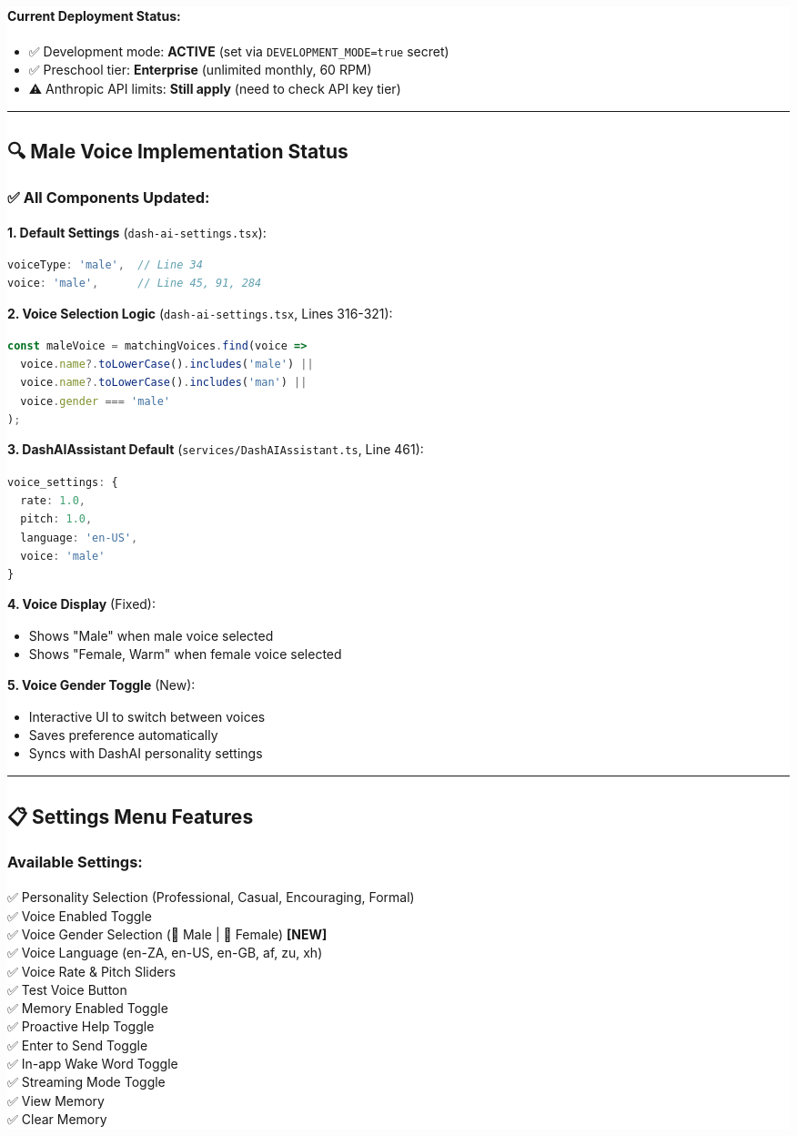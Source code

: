 #### **Current Deployment Status**:
- ✅ Development mode: **ACTIVE** (set via `DEVELOPMENT_MODE=true` secret)
- ✅ Preschool tier: **Enterprise** (unlimited monthly, 60 RPM)
- ⚠️ Anthropic API limits: **Still apply** (need to check API key tier)

---

## 🔍 Male Voice Implementation Status

### ✅ All Components Updated:

**1. Default Settings** (`dash-ai-settings.tsx`):
```typescript
voiceType: 'male',  // Line 34
voice: 'male',      // Line 45, 91, 284
```

**2. Voice Selection Logic** (`dash-ai-settings.tsx`, Lines 316-321):
```typescript
const maleVoice = matchingVoices.find(voice => 
  voice.name?.toLowerCase().includes('male') || 
  voice.name?.toLowerCase().includes('man') ||
  voice.gender === 'male'
);
```

**3. DashAIAssistant Default** (`services/DashAIAssistant.ts`, Line 461):
```typescript
voice_settings: {
  rate: 1.0,
  pitch: 1.0,
  language: 'en-US',
  voice: 'male'
}
```

**4. Voice Display** (Fixed):
- Shows "Male" when male voice selected
- Shows "Female, Warm" when female voice selected

**5. Voice Gender Toggle** (New):
- Interactive UI to switch between voices
- Saves preference automatically
- Syncs with DashAI personality settings

---

## 📋 Settings Menu Features

### **Available Settings**:
✅ Personality Selection (Professional, Casual, Encouraging, Formal)  
✅ Voice Enabled Toggle  
✅ Voice Gender Selection (👨 Male | 👩 Female) **[NEW]**  
✅ Voice Language (en-ZA, en-US, en-GB, af, zu, xh)  
✅ Voice Rate & Pitch Sliders  
✅ Test Voice Button  
✅ Memory Enabled Toggle  
✅ Proactive Help Toggle  
✅ Enter to Send Toggle  
✅ In-app Wake Word Toggle  
✅ Streaming Mode Toggle  
✅ View Memory  
✅ Clear Memory  
